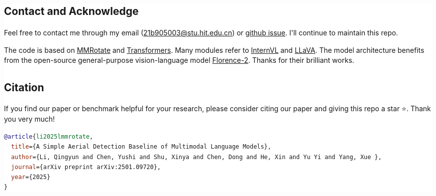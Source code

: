 ## Contact and Acknowledge

Feel free to contact me through my email (21b905003@stu.hit.edu.cn) or [github issue](https://github.com/Li-Qingyun/mllm-mmrotate/issues). I'll continue to maintain this repo.

The code is based on [MMRotate](https://github.com/open-mmlab/mmrotate) and [Transformers](https://github.com/huggingface/transformers). Many modules refer to [InternVL](https://github.com/OpenGVLab/InternVL) and [LLaVA](https://github.com/haotian-liu/LLaVA). The model architecture benefits from the open-source general-purpose vision-language model [Florence-2](https://huggingface.co/collections/microsoft/florence-6669f44df0d87d9c3bfb76de). Thanks for their brilliant works.

## Citation

If you find our paper or benchmark helpful for your research, please consider citing our paper and giving this repo a star ⭐. Thank you very much!

```bibtex
@article{li2025lmmrotate,
  title={A Simple Aerial Detection Baseline of Multimodal Language Models},
  author={Li, Qingyun and Chen, Yushi and Shu, Xinya and Chen, Dong and He, Xin and Yu Yi and Yang, Xue },
  journal={arXiv preprint arXiv:2501.09720},
  year={2025}
}
```
